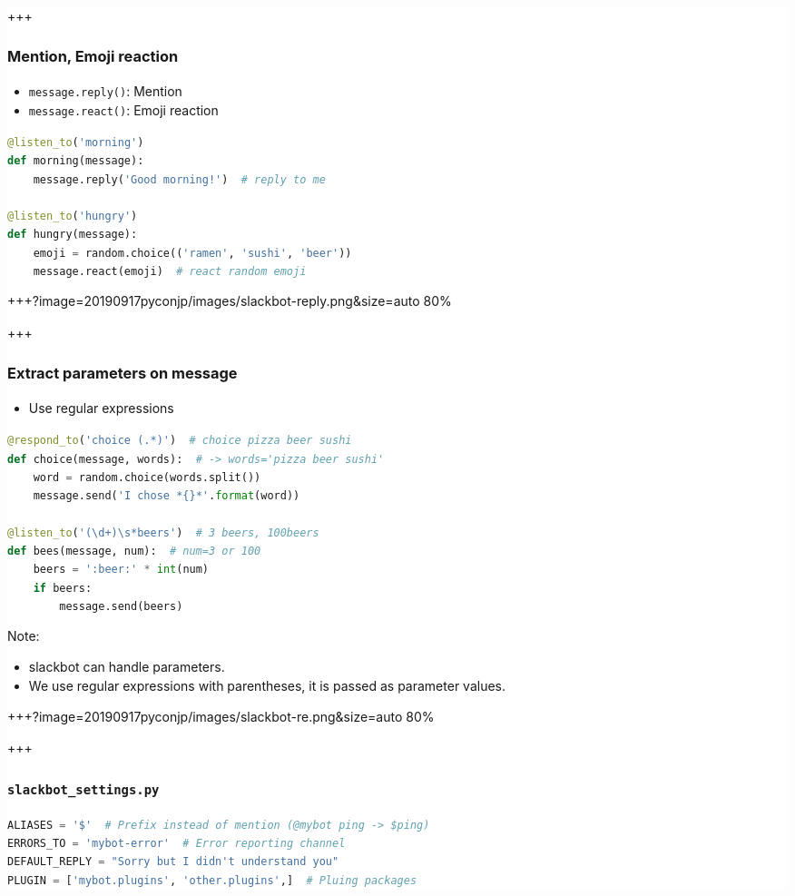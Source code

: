 +++

### Mention, Emoji reaction

* `message.reply()`: Mention
* `message.react()`: Emoji reaction

```python
@listen_to('morning')
def morning(message):
    message.reply('Good morning!')  # reply to me

@listen_to('hungry')
def hungry(message):
    emoji = random.choice(('ramen', 'sushi', 'beer'))
    message.react(emoji)  # react random emoji
```

+++?image=20190917pyconjp/images/slackbot-reply.png&size=auto 80%

+++

### Extract parameters on message

* Use regular expressions

```python
@respond_to('choice (.*)')  # choice pizza beer sushi
def choice(message, words):  # -> words='pizza beer sushi'
    word = random.choice(words.split())
    message.send('I chose *{}*'.format(word))

@listen_to('(\d+)\s*beers')  # 3 beers, 100beers
def bees(message, num):  # num=3 or 100
    beers = ':beer:' * int(num)
    if beers:
        message.send(beers)
```

Note:
* slackbot can handle parameters.
* We use regular expressions with parentheses, it is passed as parameter values.

+++?image=20190917pyconjp/images/slackbot-re.png&size=auto 80%

+++

### `slackbot_settings.py`

```python
ALIASES = '$'  # Prefix instead of mention (@mybot ping -> $ping)
ERRORS_TO = 'mybot-error'  # Error reporting channel
DEFAULT_REPLY = "Sorry but I didn't understand you"
PLUGIN = ['mybot.plugins', 'other.plugins',]  # Pluing packages
```
